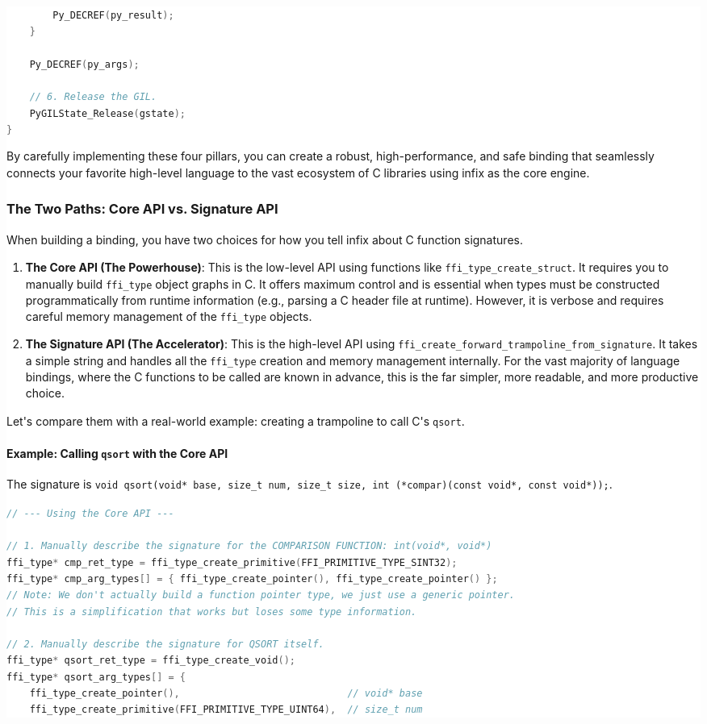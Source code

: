 ```c
        Py_DECREF(py_result);
    }

    Py_DECREF(py_args);

    // 6. Release the GIL.
    PyGILState_Release(gstate);
}
```

By carefully implementing these four pillars, you can create a robust, high-performance, and safe binding that seamlessly connects your favorite high-level language to the vast ecosystem of C libraries using infix as the core engine.


### The Two Paths: Core API vs. Signature API

When building a binding, you have two choices for how you tell infix about C function signatures.

1.  **The Core API (The Powerhouse)**: This is the low-level API using functions like `ffi_type_create_struct`. It requires you to manually build `ffi_type` object graphs in C. It offers maximum control and is essential when types must be constructed programmatically from runtime information (e.g., parsing a C header file at runtime). However, it is verbose and requires careful memory management of the `ffi_type` objects.

2.  **The Signature API (The Accelerator)**: This is the high-level API using `ffi_create_forward_trampoline_from_signature`. It takes a simple string and handles all the `ffi_type` creation and memory management internally. For the vast majority of language bindings, where the C functions to be called are known in advance, this is the far simpler, more readable, and more productive choice.

Let's compare them with a real-world example: creating a trampoline to call C's `qsort`.

#### Example: Calling `qsort` with the Core API

The signature is `void qsort(void* base, size_t num, size_t size, int (*compar)(const void*, const void*));`.

```c
// --- Using the Core API ---

// 1. Manually describe the signature for the COMPARISON FUNCTION: int(void*, void*)
ffi_type* cmp_ret_type = ffi_type_create_primitive(FFI_PRIMITIVE_TYPE_SINT32);
ffi_type* cmp_arg_types[] = { ffi_type_create_pointer(), ffi_type_create_pointer() };
// Note: We don't actually build a function pointer type, we just use a generic pointer.
// This is a simplification that works but loses some type information.

// 2. Manually describe the signature for QSORT itself.
ffi_type* qsort_ret_type = ffi_type_create_void();
ffi_type* qsort_arg_types[] = {
    ffi_type_create_pointer(),                             // void* base
    ffi_type_create_primitive(FFI_PRIMITIVE_TYPE_UINT64),  // size_t num
